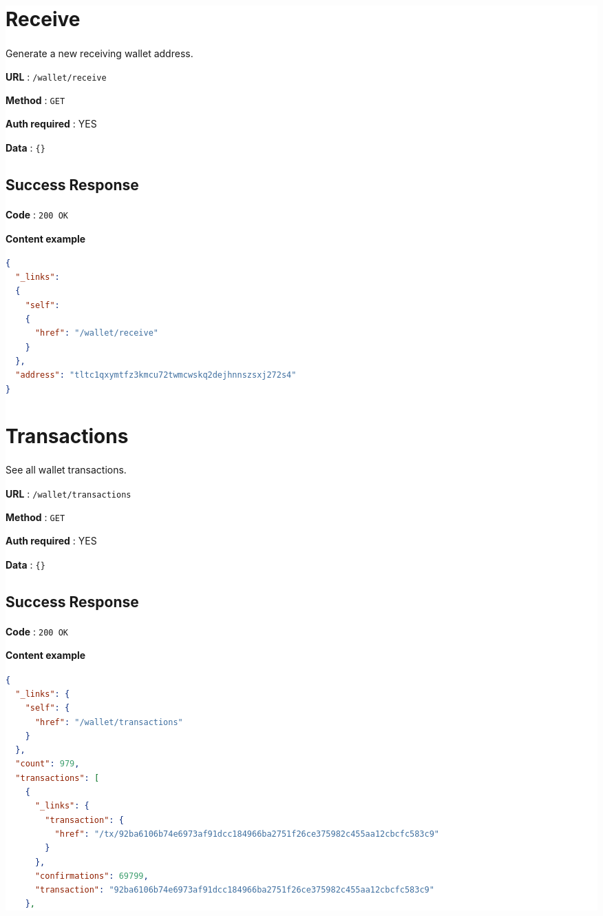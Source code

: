 # Receive

Generate a new receiving wallet address.

**URL** : `/wallet/receive`

**Method** : `GET`

**Auth required** : YES

**Data** : `{}`

## Success Response

**Code** : `200 OK`

**Content example**

```json
{
  "_links":
  {
    "self":
    {
      "href": "/wallet/receive"
    }
  },
  "address": "tltc1qxymtfz3kmcu72twmcwskq2dejhnnszsxj272s4"
}
```

# Transactions

See all wallet transactions.

**URL** : `/wallet/transactions`

**Method** : `GET`

**Auth required** : YES

**Data** : `{}`

## Success Response

**Code** : `200 OK`

**Content example**

```json
{
  "_links": {
    "self": {
      "href": "/wallet/transactions"
    }
  },
  "count": 979,
  "transactions": [
    {
      "_links": {
        "transaction": {
          "href": "/tx/92ba6106b74e6973af91dcc184966ba2751f26ce375982c455aa12cbcfc583c9"
        }
      },
      "confirmations": 69799,
      "transaction": "92ba6106b74e6973af91dcc184966ba2751f26ce375982c455aa12cbcfc583c9"
    },
```